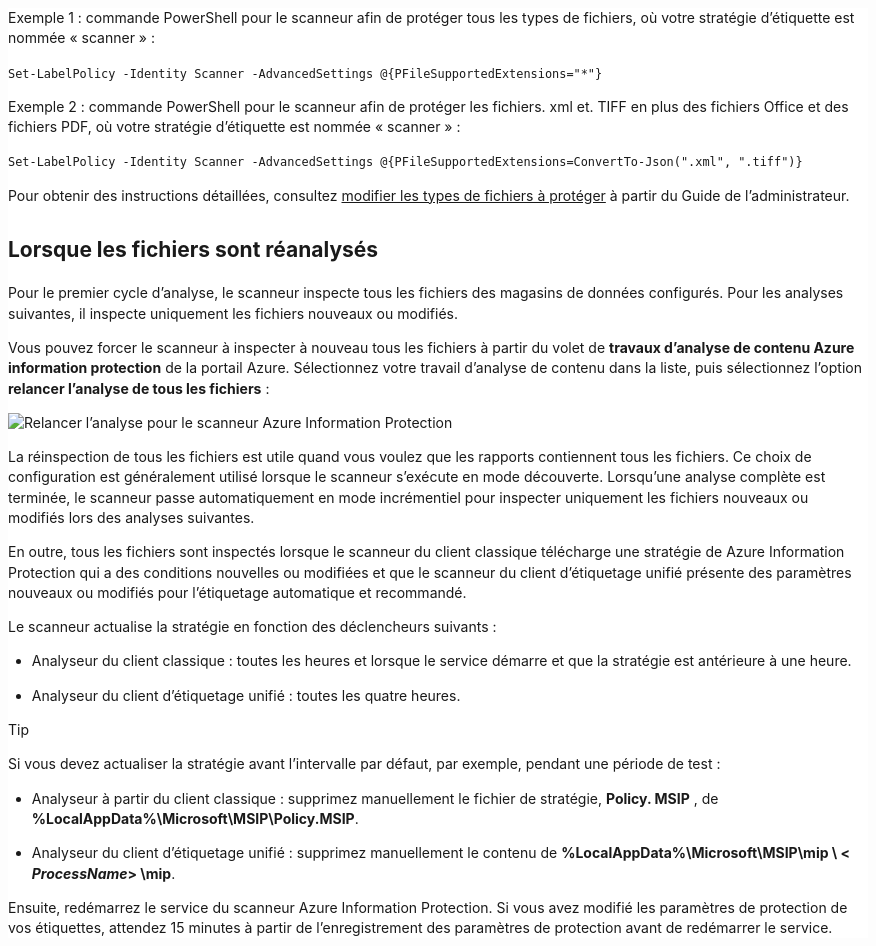 Exemple 1 : commande PowerShell pour le scanneur afin de protéger tous les types de fichiers, où votre stratégie d’étiquette est nommée « scanner » :

    Set-LabelPolicy -Identity Scanner -AdvancedSettings @{PFileSupportedExtensions="*"}

Exemple 2 : commande PowerShell pour le scanneur afin de protéger les fichiers. xml et. TIFF en plus des fichiers Office et des fichiers PDF, où votre stratégie d’étiquette est nommée « scanner » :

    Set-LabelPolicy -Identity Scanner -AdvancedSettings @{PFileSupportedExtensions=ConvertTo-Json(".xml", ".tiff")}

Pour obtenir des instructions détaillées, consultez [modifier les types de fichiers à protéger](./rms-client/clientv2-admin-guide-customizations.md#change-which-file-types-to-protect) à partir du Guide de l’administrateur.


## <a name="when-files-are-rescanned"></a>Lorsque les fichiers sont réanalysés

Pour le premier cycle d’analyse, le scanneur inspecte tous les fichiers des magasins de données configurés. Pour les analyses suivantes, il inspecte uniquement les fichiers nouveaux ou modifiés. 

Vous pouvez forcer le scanneur à inspecter à nouveau tous les fichiers à partir du volet de **travaux d’analyse de contenu Azure information protection** de la portail Azure. Sélectionnez votre travail d’analyse de contenu dans la liste, puis sélectionnez l’option **relancer l’analyse de tous les fichiers** :

![Relancer l’analyse pour le scanneur Azure Information Protection](./media/scanner-rescan-files2.png)

La réinspection de tous les fichiers est utile quand vous voulez que les rapports contiennent tous les fichiers. Ce choix de configuration est généralement utilisé lorsque le scanneur s’exécute en mode découverte. Lorsqu’une analyse complète est terminée, le scanneur passe automatiquement en mode incrémentiel pour inspecter uniquement les fichiers nouveaux ou modifiés lors des analyses suivantes.

En outre, tous les fichiers sont inspectés lorsque le scanneur du client classique télécharge une stratégie de Azure Information Protection qui a des conditions nouvelles ou modifiées et que le scanneur du client d’étiquetage unifié présente des paramètres nouveaux ou modifiés pour l’étiquetage automatique et recommandé. 

Le scanneur actualise la stratégie en fonction des déclencheurs suivants :

- Analyseur du client classique : toutes les heures et lorsque le service démarre et que la stratégie est antérieure à une heure. 

- Analyseur du client d’étiquetage unifié : toutes les quatre heures. 

> [!TIP]
> Si vous devez actualiser la stratégie avant l’intervalle par défaut, par exemple, pendant une période de test : 
>
> - Analyseur à partir du client classique : supprimez manuellement le fichier de stratégie, **Policy. MSIP** , de **%LocalAppData%\Microsoft\MSIP\Policy.MSIP**.
>
> - Analyseur du client d’étiquetage unifié : supprimez manuellement le contenu de **%LocalAppData%\Microsoft\MSIP\mip \\ < *ProcessName*> \mip**.
>
Ensuite, redémarrez le service du scanneur Azure Information Protection. Si vous avez modifié les paramètres de protection de vos étiquettes, attendez 15 minutes à partir de l’enregistrement des paramètres de protection avant de redémarrer le service.
